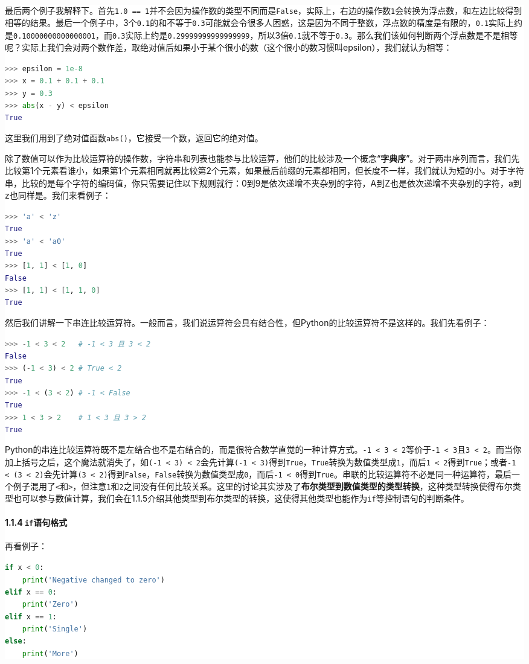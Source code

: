 最后两个例子我解释下。首先`1.0 == 1`并不会因为操作数的类型不同而是`False`，实际上，右边的操作数`1`会转换为浮点数，和左边比较得到相等的结果。最后一个例子中，3个`0.1`的和不等于`0.3`可能就会令很多人困惑，这是因为不同于整数，浮点数的精度是有限的，`0.1`实际上约是`0.10000000000000001`，而`0.3`实际上约是`0.29999999999999999`，所以3倍`0.1`就不等于`0.3`。那么我们该如何判断两个浮点数是不是相等呢？实际上我们会对两个数作差，取绝对值后如果小于某个很小的数（这个很小的数习惯叫epsilon），我们就认为相等：

```python
>>> epsilon = 1e-8
>>> x = 0.1 + 0.1 + 0.1
>>> y = 0.3
>>> abs(x - y) < epsilon
True
```

这里我们用到了绝对值函数`abs()`，它接受一个数，返回它的绝对值。

除了数值可以作为比较运算符的操作数，字符串和列表也能参与比较运算，他们的比较涉及一个概念“**字典序**”。对于两串序列而言，我们先比较第1个元素看谁小，如果第1个元素相同就再比较第2个元素，如果最后前缀的元素都相同，但长度不一样，我们就认为短的小。对于字符串，比较的是每个字符的编码值，你只需要记住以下规则就行：0到9是依次递增不夹杂别的字符，A到Z也是依次递增不夹杂别的字符，a到z也同样是。我们来看例子：

```python
>>> 'a' < 'z'
True
>>> 'a' < 'a0'
True
>>> [1, 1] < [1, 0]
False
>>> [1, 1] < [1, 1, 0]
True
```

然后我们讲解一下串连比较运算符。一般而言，我们说运算符会具有结合性，但Python的比较运算符不是这样的。我们先看例子：

```python
>>> -1 < 3 < 2   # -1 < 3 且 3 < 2
False
>>> (-1 < 3) < 2 # True < 2
True
>>> -1 < (3 < 2) # -1 < False
True
>>> 1 < 3 > 2    # 1 < 3 且 3 > 2
True
```

Python的串连比较运算符既不是左结合也不是右结合的，而是很符合数学直觉的一种计算方式。`-1 < 3 < 2`等价于`-1 < 3`且`3 < 2`。而当你加上括号之后，这个魔法就消失了，如`(-1 < 3) < 2`会先计算`(-1 < 3)`得到`True`，`True`转换为数值类型成`1`，而后`1 < 2`得到`True`；或者`-1 < (3 < 2)`会先计算`(3 < 2)`得到`False`，`False`转换为数值类型成`0`，而后`-1 < 0`得到`True`。串联的比较运算符不必是同一种运算符，最后一个例子混用了`<`和`>`，但注意`1`和`2`之间没有任何比较关系。这里的讨论其实涉及了**布尔类型到数值类型的类型转换**，这种类型转换使得布尔类型也可以参与数值计算，我们会在1.1.5介绍其他类型到布尔类型的转换，这使得其他类型也能作为`if`等控制语句的判断条件。

#### 1.1.4 `if`语句格式

再看例子：

```python
if x < 0:
    print('Negative changed to zero')
elif x == 0:
    print('Zero')
elif x == 1:
    print('Single')
else:
    print('More')
```
